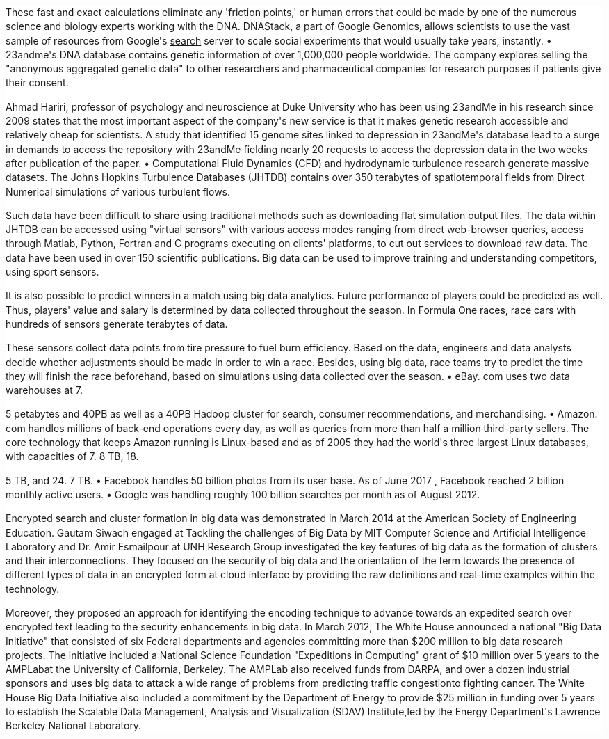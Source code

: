 These fast and exact calculations eliminate any 'friction points,' or human errors that could be made by one of the numerous science and biology experts working with the DNA. DNAStack, a part of [Google](https://search-engine-optimization-blog.github.io/Google-Search) Genomics, allows scientists to use the vast sample of resources from Google's [search](https://search-engine-optimization-blog.github.io/Audio-Search-Engine) server to scale social experiments that would usually take years, instantly. • 23andme's DNA database contains genetic information of over 1,000,000 people worldwide. The company explores selling the "anonymous aggregated genetic data" to other researchers and pharmaceutical companies for research purposes if patients give their consent.

Ahmad Hariri, professor of psychology and neuroscience at Duke University who has been using 23andMe in his research since 2009 states that the most important aspect of the company's new service is that it makes genetic research accessible and relatively cheap for scientists. A study that identified 15 genome sites linked to depression in 23andMe's database lead to a surge in demands to access the repository with 23andMe fielding nearly 20 requests to access the depression data in the two weeks after publication of the paper. • Computational Fluid Dynamics (CFD) and hydrodynamic turbulence research generate massive datasets. The Johns Hopkins Turbulence Databases (JHTDB) contains over 350 terabytes of spatiotemporal fields from Direct Numerical simulations of various turbulent flows.

Such data have been difficult to share using traditional methods such as downloading flat simulation output files. The data within JHTDB can be accessed using "virtual sensors" with various access modes ranging from direct web-browser queries, access through Matlab, Python, Fortran and C programs executing on clients' platforms, to cut out services to download raw data. The data have been used in over 150 scientific publications. Big data can be used to improve training and understanding competitors, using sport sensors.

It is also possible to predict winners in a match using big data analytics. Future performance of players could be predicted as well. Thus, players' value and salary is determined by data collected throughout the season. In Formula One races, race cars with hundreds of sensors generate terabytes of data.

These sensors collect data points from tire pressure to fuel burn efficiency. Based on the data, engineers and data analysts decide whether adjustments should be made in order to win a race. Besides, using big data, race teams try to predict the time they will finish the race beforehand, based on simulations using data collected over the season. • eBay. com uses two data warehouses at 7.

5 petabytes and 40PB as well as a 40PB Hadoop cluster for search, consumer recommendations, and merchandising. • Amazon. com handles millions of back-end operations every day, as well as queries from more than half a million third-party sellers. The core technology that keeps Amazon running is Linux-based and as of 2005 they had the world's three largest Linux databases, with capacities of 7. 8 TB, 18.

5 TB, and 24. 7 TB. • Facebook handles 50 billion photos from its user base. As of June 2017 , Facebook reached 2 billion monthly active users. • Google was handling roughly 100 billion searches per month as of August 2012.

Encrypted search and cluster formation in big data was demonstrated in March 2014 at the American Society of Engineering Education. Gautam Siwach engaged at Tackling the challenges of Big Data by MIT Computer Science and Artificial Intelligence Laboratory and Dr. Amir Esmailpour at UNH Research Group investigated the key features of big data as the formation of clusters and their interconnections. They focused on the security of big data and the orientation of the term towards the presence of different types of data in an encrypted form at cloud interface by providing the raw definitions and real-time examples within the technology.

Moreover, they proposed an approach for identifying the encoding technique to advance towards an expedited search over encrypted text leading to the security enhancements in big data. In March 2012, The White House announced a national "Big Data Initiative" that consisted of six Federal departments and agencies committing more than $200 million to big data research projects. The initiative included a National Science Foundation "Expeditions in Computing" grant of $10 million over 5 years to the AMPLabat the University of California, Berkeley. The AMPLab also received funds from DARPA, and over a dozen industrial sponsors and uses big data to attack a wide range of problems from predicting traffic congestionto fighting cancer. The White House Big Data Initiative also included a commitment by the Department of Energy to provide $25 million in funding over 5 years to establish the Scalable Data Management, Analysis and Visualization (SDAV) Institute,led by the Energy Department's Lawrence Berkeley National Laboratory.
